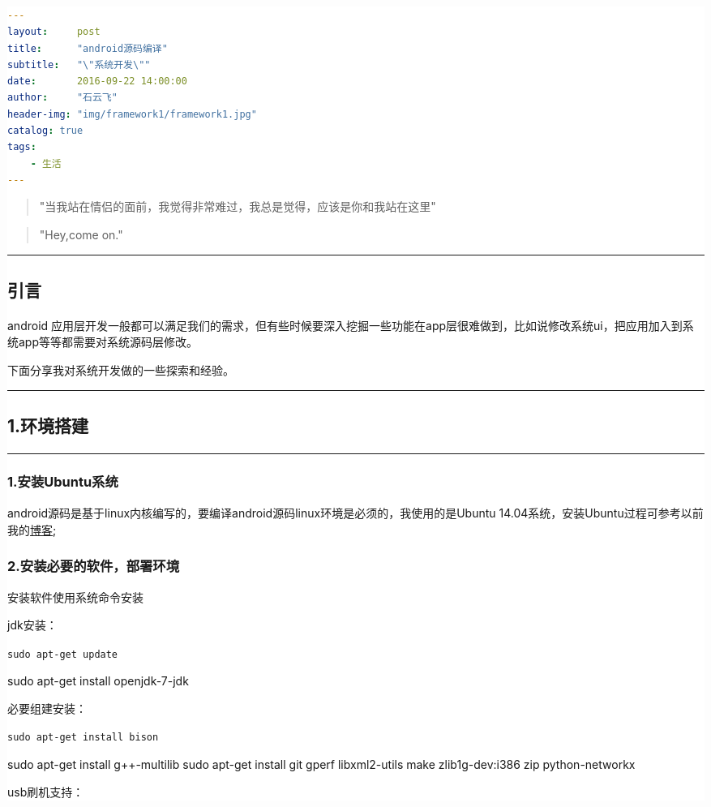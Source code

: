 ```yaml
---
layout:     post
title:      "android源码编译"
subtitle:   "\"系统开发\""
date:       2016-09-22 14:00:00
author:     "石云飞"
header-img: "img/framework1/framework1.jpg"
catalog: true
tags:
    - 生活
---
```



> "当我站在情侣的面前，我觉得非常难过，我总是觉得，应该是你和我站在这里"

>"Hey,come on."

---

## 引言

android 应用层开发一般都可以满足我们的需求，但有些时候要深入挖掘一些功能在app层很难做到，比如说修改系统ui，把应用加入到系统app等等都需要对系统源码层修改。

下面分享我对系统开发做的一些探索和经验。



---

## 1.环境搭建

---

### 1.安装Ubuntu系统

android源码是基于linux内核编写的，要编译android源码linux环境是必须的，我使用的是Ubuntu 14.04系统，安装Ubuntu过程可参考以前我的[博客](https://mangogoing.github.io/SYF//2016/09/03/Linux/);

	
### 2.安装必要的软件，部署环境

安装软件使用系统命令安装

jdk安装：

	sudo apt-get update
sudo apt-get install openjdk-7-jdk

必要组建安装：

	sudo apt-get install bison 
sudo apt-get install g++-multilib 
sudo apt-get install git gperf libxml2-utils make zlib1g-dev:i386 zip python-networkx 

usb刷机支持：
